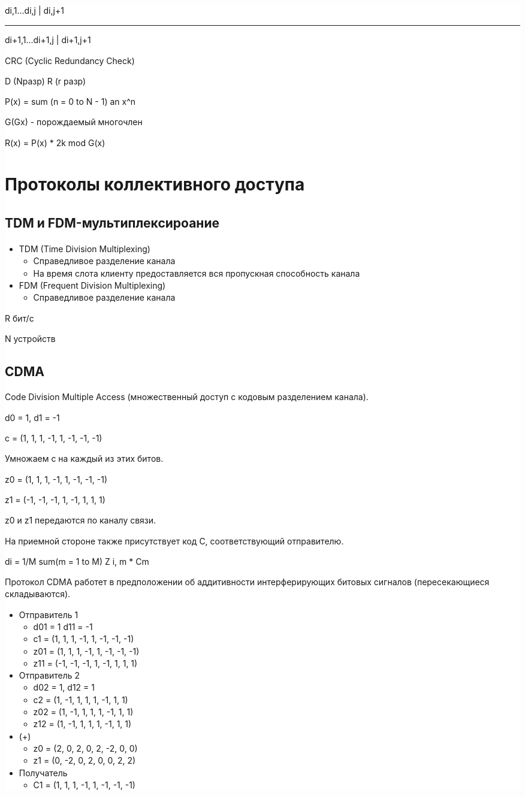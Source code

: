 di,1...di,j     | di,j+1

--------------------

di+1,1...di+1,j | di+1,j+1


CRC (Cyclic Redundancy Check)

D (Nразр) R (r разр)

P(x) = sum (n = 0 to N - 1) an x^n

G(Gx) - порождаемый многочлен

R(x) = P(x) * 2k mod G(x)


# Протоколы коллективного доступа

## TDM и FDM-мультиплексироание

- TDM (Time Division Multiplexing)
  - Справедливое разделение канала
  - На время слота клиенту предоставляется вся пропускная способность канала
- FDM (Frequent Division Multiplexing)
  - Справедливое разделение канала

R бит/c

N устройств


## CDMA

Code Division Multiple Access (множественный доступ с кодовым разделением канала).

d0 = 1, d1 = -1

c = (1, 1, 1, -1, 1, -1, -1, -1)

Умножаем c на каждый из этих битов.

z0 = (1, 1, 1, -1, 1, -1, -1, -1)

z1 = (-1, -1, -1, 1, -1, 1, 1, 1)

z0 и z1 передаются по каналу связи.

На приемной стороне также присутствует код C, соответствующий отправителю.

di = 1/M sum(m = 1 to M) Z i, m * Cm

Протокол CDMA работет в предположении об аддитивности интерферирующих битовых сигналов (пересекающиеся складываются).


- Отправитель 1
  - d01 = 1 d11 = -1
  - c1 = (1, 1, 1, -1, 1, -1, -1, -1)
  - z01 = (1, 1, 1, -1, 1, -1, -1, -1)
  - z11 = (-1, -1, -1, 1, -1, 1, 1, 1)
- Отправитель 2
  - d02 = 1, d12 = 1
  - c2 = (1, -1, 1, 1, 1, -1, 1, 1)
  - z02 = (1, -1, 1, 1, 1, -1, 1, 1)
  - z12 = (1, -1, 1, 1, 1, -1, 1, 1)
- (+)
  - z0 = (2, 0, 2, 0, 2, -2, 0, 0)
  - z1 = (0, -2, 0, 2, 0, 0, 2, 2)
- Получатель
  - C1 = (1, 1, 1, -1, 1, -1, -1, -1)